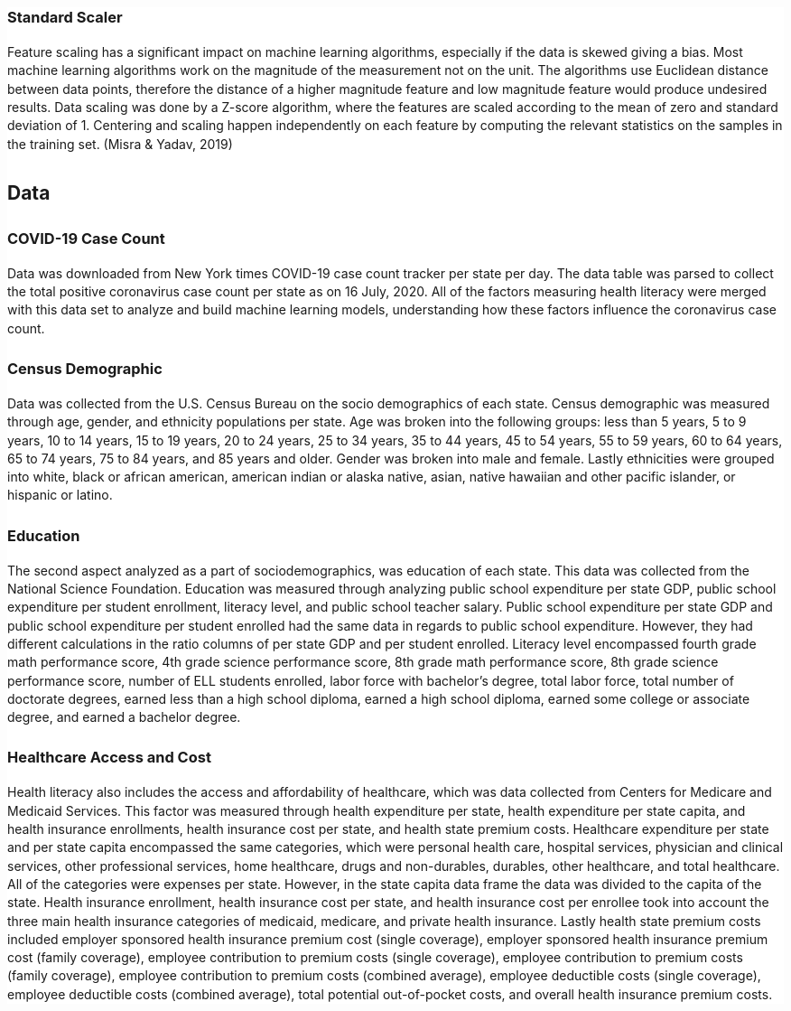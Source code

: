 ### Standard Scaler
Feature scaling has a significant impact on machine learning algorithms, especially if the data is skewed giving a bias. Most machine learning algorithms work on the magnitude of the measurement not on the unit. The algorithms use Euclidean distance between data points, therefore the distance of a higher magnitude feature and low magnitude feature would produce undesired results. Data scaling was done by a Z-score algorithm, where the features are scaled according to the mean of zero and standard deviation of 1.  Centering and scaling happen independently on each feature by computing the relevant statistics on the samples in the training set. (Misra & Yadav, 2019)

## Data
### COVID-19 Case Count
Data was downloaded from New York times COVID-19 case count tracker per state per day. The data table was parsed to collect the total positive coronavirus case count per state as on 16 July, 2020. All of the factors measuring health literacy were merged with this data set to analyze and build machine learning models, understanding how these factors influence the coronavirus case count.

### Census Demographic
Data was collected from the U.S. Census Bureau on the socio demographics of each state. Census demographic was measured through age, gender, and ethnicity populations per state. Age was broken into the following groups: less than 5 years, 5 to 9 years, 10 to 14 years, 15 to 19 years, 20 to 24 years, 25 to 34 years, 35 to 44 years, 45 to 54 years, 55 to 59 years, 60 to 64 years, 65 to 74 years, 75 to 84 years, and 85 years and older. Gender was broken into male and female. Lastly ethnicities were grouped into white, black or african american, american indian or alaska native, asian, native hawaiian and other pacific islander, or hispanic or latino.

### Education
The second aspect analyzed as a part of sociodemographics, was education of each state. This data was collected from the National Science Foundation.  Education was measured through analyzing public school expenditure per state GDP, public school expenditure per student enrollment, literacy level, and public school teacher salary. Public school expenditure per state GDP and public school expenditure per student enrolled had the same data in regards to public school expenditure. However, they had different calculations in the ratio columns of per state GDP and per student enrolled. Literacy level encompassed fourth grade math performance score, 4th grade science performance score, 8th grade math performance score, 8th grade science performance score, number of ELL students enrolled, labor force with bachelor’s degree, total labor force, total number of doctorate degrees, earned less than a high school diploma, earned a high school diploma, earned some college or associate degree, and earned a bachelor degree.

### Healthcare Access and Cost
Health literacy also includes the access and affordability of healthcare, which was data collected from Centers for Medicare and Medicaid Services. This factor was measured through health expenditure per state, health expenditure per state capita, and health insurance enrollments, health insurance cost per state, and health state premium costs. Healthcare expenditure per state and per state capita encompassed the same categories, which were personal health care, hospital services, physician and clinical services, other professional services, home healthcare, drugs and non-durables, durables, other healthcare, and total healthcare. All of the categories were expenses per state. However, in the state capita data frame the data was divided to the capita of the state. Health insurance enrollment, health insurance cost per state, and health insurance cost per enrollee took into account the three main health insurance categories of medicaid, medicare, and private health insurance. Lastly health state premium costs included employer sponsored health insurance premium cost (single coverage), employer sponsored health insurance premium cost (family coverage), employee contribution to premium costs (single coverage), employee contribution to premium costs (family coverage), employee contribution to premium costs (combined average), employee deductible costs (single coverage), employee deductible costs (combined average), total potential out-of-pocket costs, and overall health insurance premium costs.
